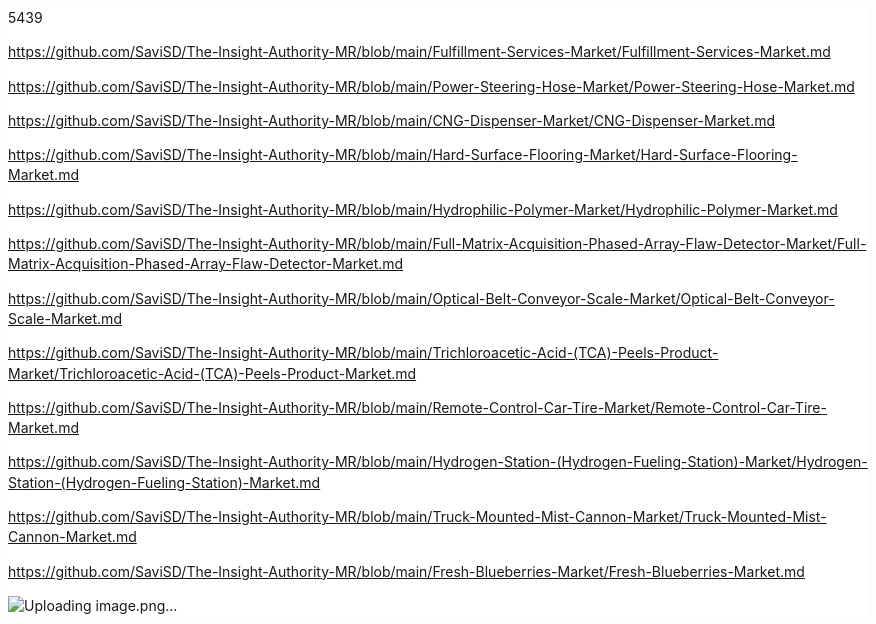 5439</p><p><a href="https://github.com/SaviSD/The-Insight-Authority-MR/blob/main/Fulfillment-Services-Market/Fulfillment-Services-Market.md">https://github.com/SaviSD/The-Insight-Authority-MR/blob/main/Fulfillment-Services-Market/Fulfillment-Services-Market.md</a></p><p><a href="https://github.com/SaviSD/The-Insight-Authority-MR/blob/main/Power-Steering-Hose-Market/Power-Steering-Hose-Market.md">https://github.com/SaviSD/The-Insight-Authority-MR/blob/main/Power-Steering-Hose-Market/Power-Steering-Hose-Market.md</a></p><p><a href="https://github.com/SaviSD/The-Insight-Authority-MR/blob/main/CNG-Dispenser-Market/CNG-Dispenser-Market.md">https://github.com/SaviSD/The-Insight-Authority-MR/blob/main/CNG-Dispenser-Market/CNG-Dispenser-Market.md</a></p><p><a href="https://github.com/SaviSD/The-Insight-Authority-MR/blob/main/Hard-Surface-Flooring-Market/Hard-Surface-Flooring-Market.md">https://github.com/SaviSD/The-Insight-Authority-MR/blob/main/Hard-Surface-Flooring-Market/Hard-Surface-Flooring-Market.md</a></p><p><a href="https://github.com/SaviSD/The-Insight-Authority-MR/blob/main/Hydrophilic-Polymer-Market/Hydrophilic-Polymer-Market.md">https://github.com/SaviSD/The-Insight-Authority-MR/blob/main/Hydrophilic-Polymer-Market/Hydrophilic-Polymer-Market.md</a></p><p><a href="https://github.com/SaviSD/The-Insight-Authority-MR/blob/main/Full-Matrix-Acquisition-Phased-Array-Flaw-Detector-Market/Full-Matrix-Acquisition-Phased-Array-Flaw-Detector-Market.md">https://github.com/SaviSD/The-Insight-Authority-MR/blob/main/Full-Matrix-Acquisition-Phased-Array-Flaw-Detector-Market/Full-Matrix-Acquisition-Phased-Array-Flaw-Detector-Market.md</a></p><p><a href="https://github.com/SaviSD/The-Insight-Authority-MR/blob/main/Optical-Belt-Conveyor-Scale-Market/Optical-Belt-Conveyor-Scale-Market.md">https://github.com/SaviSD/The-Insight-Authority-MR/blob/main/Optical-Belt-Conveyor-Scale-Market/Optical-Belt-Conveyor-Scale-Market.md</a></p><p><a href="https://github.com/SaviSD/The-Insight-Authority-MR/blob/main/Trichloroacetic-Acid-(TCA)-Peels-Product-Market/Trichloroacetic-Acid-(TCA)-Peels-Product-Market.md">https://github.com/SaviSD/The-Insight-Authority-MR/blob/main/Trichloroacetic-Acid-(TCA)-Peels-Product-Market/Trichloroacetic-Acid-(TCA)-Peels-Product-Market.md</a></p><p><a href="https://github.com/SaviSD/The-Insight-Authority-MR/blob/main/Remote-Control-Car-Tire-Market/Remote-Control-Car-Tire-Market.md">https://github.com/SaviSD/The-Insight-Authority-MR/blob/main/Remote-Control-Car-Tire-Market/Remote-Control-Car-Tire-Market.md</a></p><p><a href="https://github.com/SaviSD/The-Insight-Authority-MR/blob/main/Hydrogen-Station-(Hydrogen-Fueling-Station)-Market/Hydrogen-Station-(Hydrogen-Fueling-Station)-Market.md">https://github.com/SaviSD/The-Insight-Authority-MR/blob/main/Hydrogen-Station-(Hydrogen-Fueling-Station)-Market/Hydrogen-Station-(Hydrogen-Fueling-Station)-Market.md</a></p><p><a href="https://github.com/SaviSD/The-Insight-Authority-MR/blob/main/Truck-Mounted-Mist-Cannon-Market/Truck-Mounted-Mist-Cannon-Market.md">https://github.com/SaviSD/The-Insight-Authority-MR/blob/main/Truck-Mounted-Mist-Cannon-Market/Truck-Mounted-Mist-Cannon-Market.md</a></p><p><a href="https://github.com/SaviSD/The-Insight-Authority-MR/blob/main/Fresh-Blueberries-Market/Fresh-Blueberries-Market.md">https://github.com/SaviSD/The-Insight-Authority-MR/blob/main/Fresh-Blueberries-Market/Fresh-Blueberries-Market.md</a></p>
![Uploading image.png…]()

